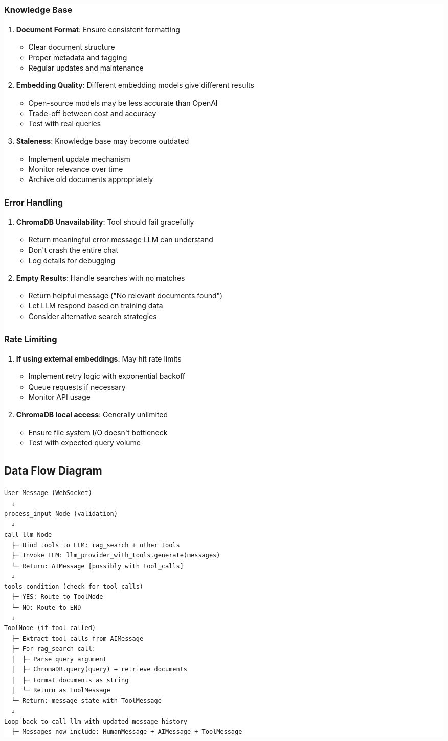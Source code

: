 ### Knowledge Base
1. **Document Format**: Ensure consistent formatting
   - Clear document structure
   - Proper metadata and tagging
   - Regular updates and maintenance

2. **Embedding Quality**: Different embedding models give different results
   - Open-source models may be less accurate than OpenAI
   - Trade-off between cost and accuracy
   - Test with real queries

3. **Staleness**: Knowledge base may become outdated
   - Implement update mechanism
   - Monitor relevance over time
   - Archive old documents appropriately

### Error Handling
1. **ChromaDB Unavailability**: Tool should fail gracefully
   - Return meaningful error message LLM can understand
   - Don't crash the entire chat
   - Log details for debugging

2. **Empty Results**: Handle searches with no matches
   - Return helpful message ("No relevant documents found")
   - Let LLM respond based on training data
   - Consider alternative search strategies

### Rate Limiting
1. **If using external embeddings**: May hit rate limits
   - Implement retry logic with exponential backoff
   - Queue requests if necessary
   - Monitor API usage

2. **ChromaDB local access**: Generally unlimited
   - Ensure file system I/O doesn't bottleneck
   - Test with expected query volume

## Data Flow Diagram

```
User Message (WebSocket)
  ↓
process_input Node (validation)
  ↓
call_llm Node
  ├─ Bind tools to LLM: rag_search + other tools
  ├─ Invoke LLM: llm_provider_with_tools.generate(messages)
  └─ Return: AIMessage [possibly with tool_calls]
  ↓
tools_condition (check for tool_calls)
  ├─ YES: Route to ToolNode
  └─ NO: Route to END
  ↓
ToolNode (if tool called)
  ├─ Extract tool_calls from AIMessage
  ├─ For rag_search call:
  │  ├─ Parse query argument
  │  ├─ ChromaDB.query(query) → retrieve documents
  │  ├─ Format documents as string
  │  └─ Return as ToolMessage
  └─ Return: message state with ToolMessage
  ↓
Loop back to call_llm with updated message history
  ├─ Messages now include: HumanMessage + AIMessage + ToolMessage
```